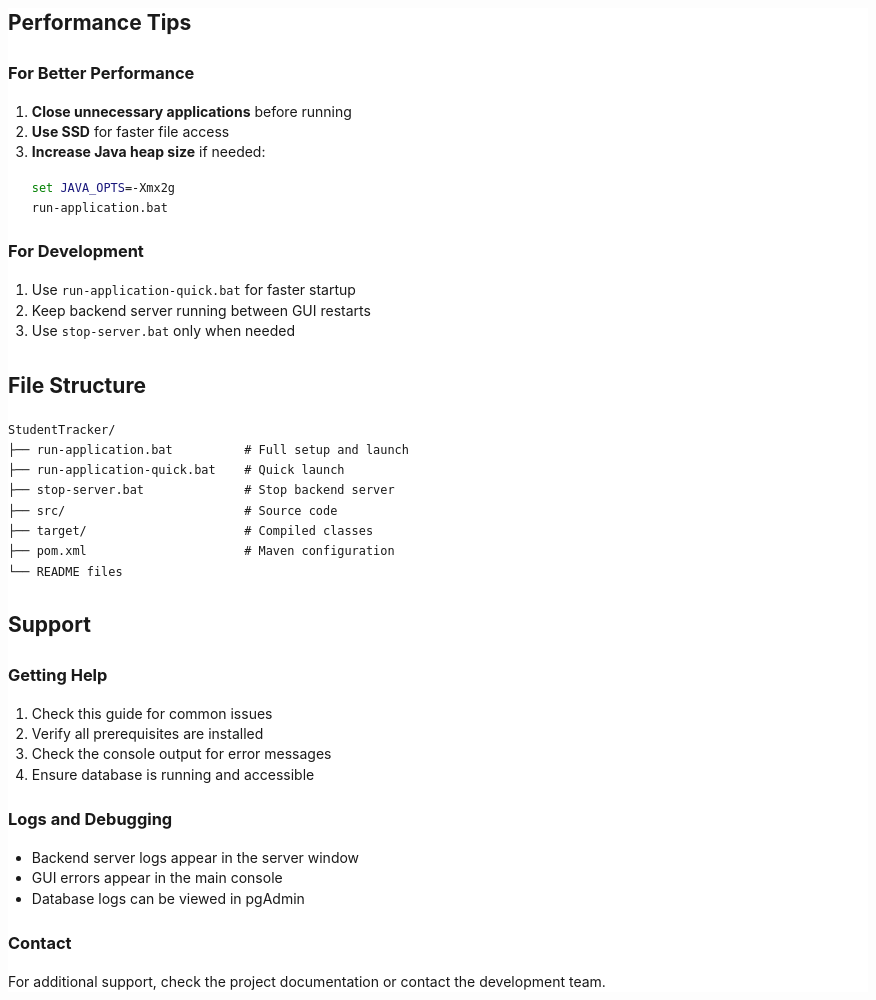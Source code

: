 ## Performance Tips

### For Better Performance
1. **Close unnecessary applications** before running
2. **Use SSD** for faster file access
3. **Increase Java heap size** if needed:
   ```cmd
   set JAVA_OPTS=-Xmx2g
   run-application.bat
   ```

### For Development
1. Use `run-application-quick.bat` for faster startup
2. Keep backend server running between GUI restarts
3. Use `stop-server.bat` only when needed

## File Structure
```
StudentTracker/
├── run-application.bat          # Full setup and launch
├── run-application-quick.bat    # Quick launch
├── stop-server.bat              # Stop backend server
├── src/                         # Source code
├── target/                      # Compiled classes
├── pom.xml                      # Maven configuration
└── README files
```

## Support

### Getting Help
1. Check this guide for common issues
2. Verify all prerequisites are installed
3. Check the console output for error messages
4. Ensure database is running and accessible

### Logs and Debugging
- Backend server logs appear in the server window
- GUI errors appear in the main console
- Database logs can be viewed in pgAdmin

### Contact
For additional support, check the project documentation or contact the development team. 